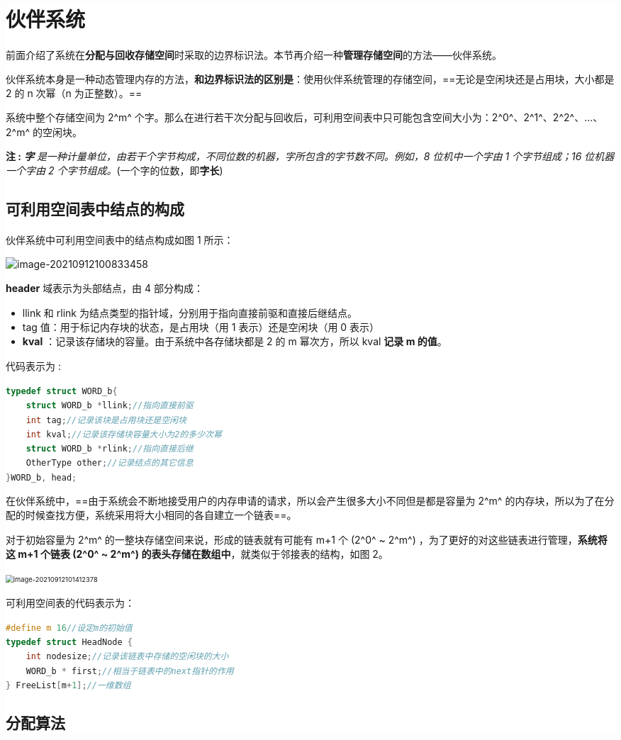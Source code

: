 # 伙伴系统

前面介绍了系统在**分配与回收存储空间**时采取的边界标识法。本节再介绍一种**管理存储空间**的方法——伙伴系统。

伙伴系统本身是一种动态管理内存的方法，**和边界标识法的区别是**：使用伙伴系统管理的存储空间，==无论是空闲块还是占用块，大小都是 2 的 n 次幂（n 为正整数）。==

系统中整个存储空间为 2^m^ 个字。那么在进行若干次分配与回收后，可利用空间表中只可能包含空间大小为：2^0^、2^1^、2^2^、…、2^m^ 的空闲块。

**注 :** ***字** 是一种计量单位，由若干个字节构成，不同位数的机器，字所包含的字节数不同。例如，8 位机中一个字由 1 个字节组成；16 位机器一个字由 2 个字节组成。*(一个字的位数，即**字长**)

## 可利用空间表中结点的构成

伙伴系统中可利用空间表中的结点构成如图 1 所示：

![image-20210912100833458](图片/image-20210912100833458.png)

**header** 域表示为头部结点，由 4 部分构成：

- llink 和 rlink 为结点类型的指针域，分别用于指向直接前驱和直接后继结点。
- tag 值：用于标记内存块的状态，是占用块（用 1 表示）还是空闲块（用 0 表示）
- **kval** ：记录该存储块的容量。由于系统中各存储块都是 2 的 m 幂次方，所以 kval **记录 m 的值**。

代码表示为 : 

```c
typedef struct WORD_b{
    struct WORD_b *llink;//指向直接前驱
    int tag;//记录该块是占用块还是空闲块
    int kval;//记录该存储块容量大小为2的多少次幂
    struct WORD_b *rlink;//指向直接后继
    OtherType other;//记录结点的其它信息
}WORD_b, head;
```

在伙伴系统中，==由于系统会不断地接受用户的内存申请的请求，所以会产生很多大小不同但是都是容量为 2^m^ 的内存块，所以为了在分配的时候查找方便，系统采用将大小相同的各自建立一个链表==。

对于初始容量为 2^m^ 的一整块存储空间来说，形成的链表就有可能有 m+1 个 (2^0^ ~ 2^m^) ，为了更好的对这些链表进行管理，**系统将这 m+1 个链表 (2^0^ ~ 2^m^) 的表头存储在数组中**，就类似于邻接表的结构，如图 2。

<img src="image-20210912101412378.png" alt="image-20210912101412378" style="zoom:67%;" />

可利用空间表的代码表示为：

```c
#define m 16//设定m的初始值
typedef struct HeadNode {
    int nodesize;//记录该链表中存储的空闲块的大小
    WORD_b * first;//相当于链表中的next指针的作用
} FreeList[m+1];//一维数组
```



## 分配算法
